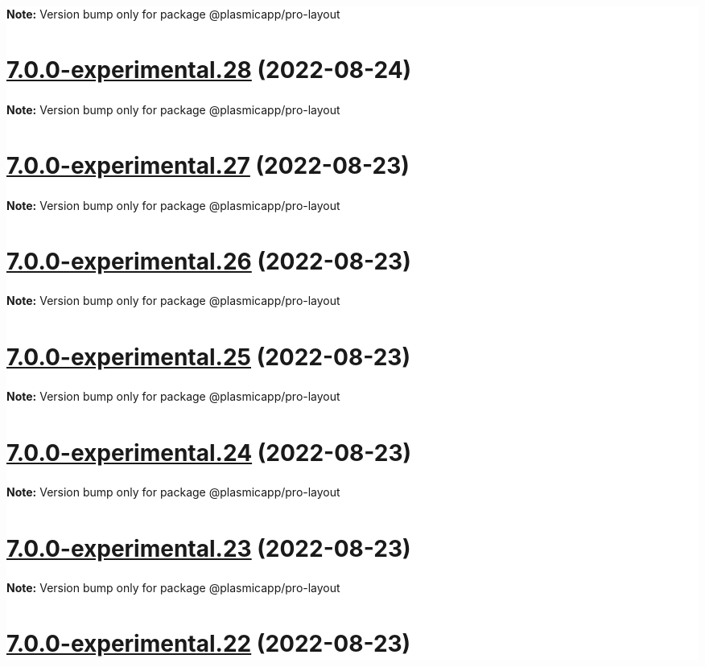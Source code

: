 **Note:** Version bump only for package @plasmicapp/pro-layout

# [7.0.0-experimental.28](https://github.com/ant-design/pro-components/compare/@plasmicapp/pro-layout@7.0.0-experimental.27...@plasmicapp/pro-layout@7.0.0-experimental.28) (2022-08-24)

**Note:** Version bump only for package @plasmicapp/pro-layout

# [7.0.0-experimental.27](https://github.com/ant-design/pro-components/compare/@plasmicapp/pro-layout@7.0.0-experimental.26...@plasmicapp/pro-layout@7.0.0-experimental.27) (2022-08-23)

**Note:** Version bump only for package @plasmicapp/pro-layout

# [7.0.0-experimental.26](https://github.com/ant-design/pro-components/compare/@plasmicapp/pro-layout@7.0.0-experimental.25...@plasmicapp/pro-layout@7.0.0-experimental.26) (2022-08-23)

**Note:** Version bump only for package @plasmicapp/pro-layout

# [7.0.0-experimental.25](https://github.com/ant-design/pro-components/compare/@plasmicapp/pro-layout@7.0.0-experimental.24...@plasmicapp/pro-layout@7.0.0-experimental.25) (2022-08-23)

**Note:** Version bump only for package @plasmicapp/pro-layout

# [7.0.0-experimental.24](https://github.com/ant-design/pro-components/compare/@plasmicapp/pro-layout@7.0.0-experimental.23...@plasmicapp/pro-layout@7.0.0-experimental.24) (2022-08-23)

**Note:** Version bump only for package @plasmicapp/pro-layout

# [7.0.0-experimental.23](https://github.com/ant-design/pro-components/compare/@plasmicapp/pro-layout@7.0.0-experimental.22...@plasmicapp/pro-layout@7.0.0-experimental.23) (2022-08-23)

**Note:** Version bump only for package @plasmicapp/pro-layout

# [7.0.0-experimental.22](https://github.com/ant-design/pro-components/compare/@plasmicapp/pro-layout@7.0.0-experimental.21...@plasmicapp/pro-layout@7.0.0-experimental.22) (2022-08-23)
